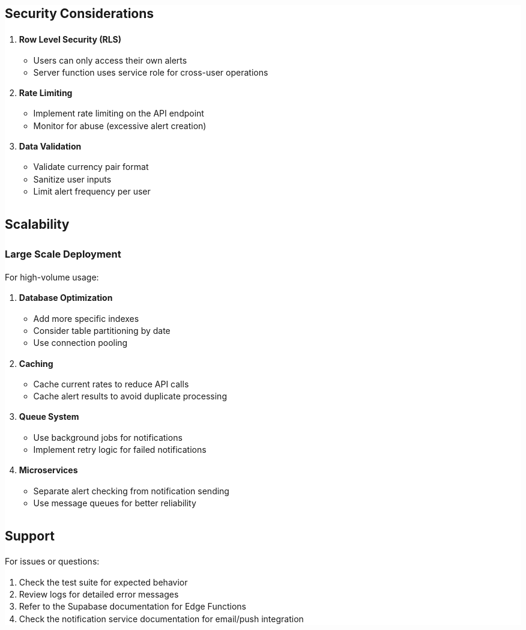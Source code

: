 ## Security Considerations

1. **Row Level Security (RLS)**
   - Users can only access their own alerts
   - Server function uses service role for cross-user operations

2. **Rate Limiting**
   - Implement rate limiting on the API endpoint
   - Monitor for abuse (excessive alert creation)

3. **Data Validation**
   - Validate currency pair format
   - Sanitize user inputs
   - Limit alert frequency per user

## Scalability

### Large Scale Deployment

For high-volume usage:

1. **Database Optimization**
   - Add more specific indexes
   - Consider table partitioning by date
   - Use connection pooling

2. **Caching**
   - Cache current rates to reduce API calls
   - Cache alert results to avoid duplicate processing

3. **Queue System**
   - Use background jobs for notifications
   - Implement retry logic for failed notifications

4. **Microservices**
   - Separate alert checking from notification sending
   - Use message queues for better reliability

## Support

For issues or questions:
1. Check the test suite for expected behavior
2. Review logs for detailed error messages
3. Refer to the Supabase documentation for Edge Functions
4. Check the notification service documentation for email/push integration